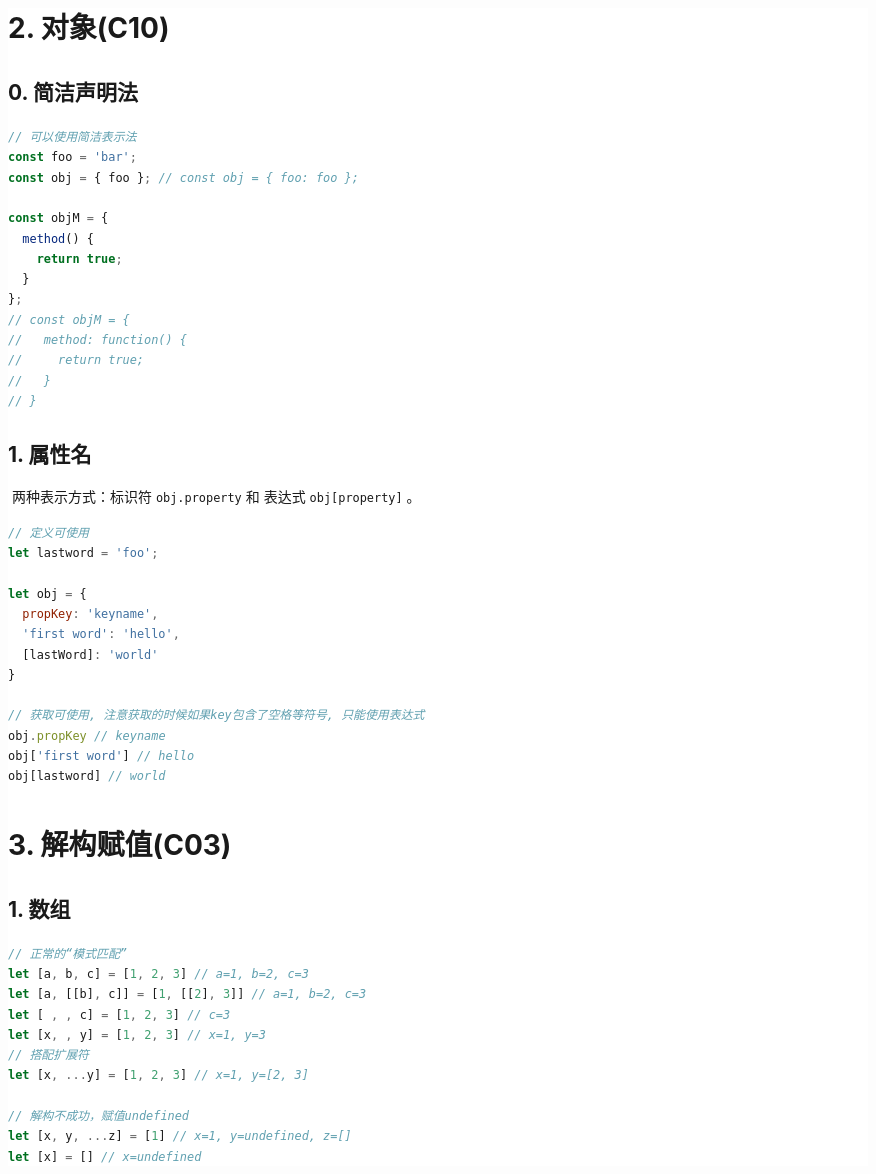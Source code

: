 

# 2. 对象(C10)

## 0. 简洁声明法

```js
// 可以使用简洁表示法
const foo = 'bar';
const obj = { foo }; // const obj = { foo: foo };

const objM = {
  method() {
    return true;
  }
};
// const objM = {
//	 method: function() {
//     return true;
//   }
// }
```

## 1. 属性名

​	两种表示方式：标识符 `obj.property` 和 表达式 `obj[property]` 。

```js
// 定义可使用
let lastword = 'foo';

let obj = {
  propKey: 'keyname',
  'first word': 'hello',
  [lastWord]: 'world'
}

// 获取可使用, 注意获取的时候如果key包含了空格等符号, 只能使用表达式
obj.propKey // keyname
obj['first word'] // hello
obj[lastword] // world
```





# 3. 解构赋值(C03)

## 1. 数组

```js
// 正常的“模式匹配”
let [a, b, c] = [1, 2, 3] // a=1, b=2, c=3
let [a, [[b], c]] = [1, [[2], 3]] // a=1, b=2, c=3
let [ , , c] = [1, 2, 3] // c=3
let [x, , y] = [1, 2, 3] // x=1, y=3
// 搭配扩展符
let [x, ...y] = [1, 2, 3] // x=1, y=[2, 3]

// 解构不成功，赋值undefined
let [x, y, ...z] = [1] // x=1, y=undefined, z=[]
let [x] = [] // x=undefined

```
